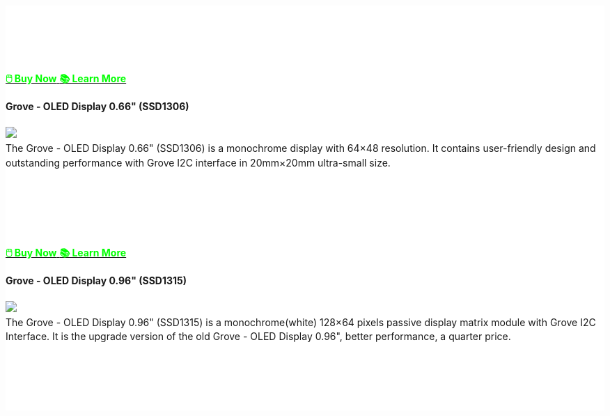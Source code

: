 
<br /><br /><br /><br />

<div class="get_one_now_container" style={{textAlign: 'center'}}>
    <a class="get_one_now_item" href="https://www.seeedstudio.com/Grove-LCD-RGB-Backlight.html"><strong><span><font color={'FFFFFF'} size={"4"}> 🖱️ Buy Now</font></span></strong>
    </a>
    <a class="get_one_now_item" href="/Grove-LCD_RGB_Backlight/" ><strong><span><font color={'FFFFFF'} size={"4"}> 📚 Learn More</font></span></strong>
    </a>
</div>


#### Grove - OLED Display 0.66" (SSD1306)

<div class="all_container">
    <div class="xiao_topic_page_pic">
        <img src="https://files.seeedstudio.com/wiki/Grove-OLED-Display-0.66-SSD1306/104020248_Front-05-min.png" style={{width:900, height:'auto'}}/>
    </div>
    <div class="xiao_topic_page_font1">
        <font size={"2.1"}>The Grove - OLED Display 0.66" (SSD1306) is a monochrome display with 64×48 resolution. It contains user-friendly design and outstanding performance with Grove I2C interface in 20mm×20mm ultra-small size. </font>
    </div>
</div>


<br /><br /><br /><br />

<div class="get_one_now_container" style={{textAlign: 'center'}}>
    <a class="get_one_now_item" href="https://www.seeedstudio.com/Grove-OLED-Display-0-66-SSD1306-v1-0-p-5096.html"><strong><span><font color={'FFFFFF'} size={"4"}> 🖱️ Buy Now</font></span></strong>
    </a>
    <a class="get_one_now_item" href="/Grove-OLED-Display-0.66-SSD1306_v1.0/" ><strong><span><font color={'FFFFFF'} size={"4"}> 📚 Learn More</font></span></strong>
    </a>
</div>


#### Grove - OLED Display 0.96" (SSD1315)

<div class="all_container">
    <div class="xiao_topic_page_pic">
        <img src="https://files.seeedstudio.com/wiki/Grove-OLED-Display-0.96-SSD1315-/img/Grove-OLED-Displey-0.96-SSD1315-wiki.jpg" style={{width:900, height:'auto'}}/>
    </div>
    <div class="xiao_topic_page_font1">
        <font size={"2.1"}>The Grove - OLED Display 0.96" (SSD1315) is a monochrome(white) 128×64 pixels passive display matrix module with Grove I2C Interface. It is the upgrade version of the old Grove - OLED Display 0.96", better performance, a quarter price. </font>
    </div>
</div>


<br /><br /><br /><br />
